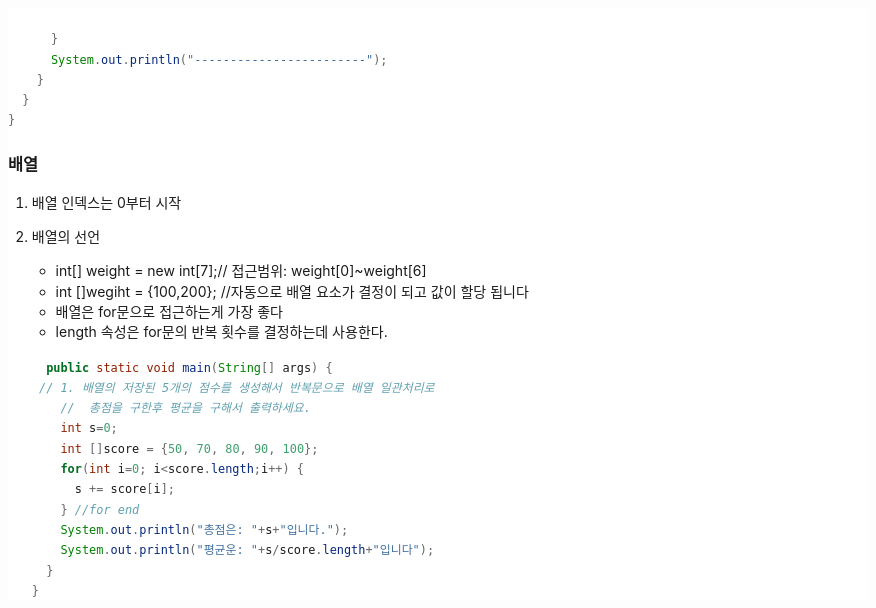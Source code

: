 ``` java
        
      }
      System.out.println("------------------------");
    }
  }
}

```

### 배열

1. 배열 인덱스는 0부터 시작

2. 배열의 선언

   - int[] weight = new int[7];// 접근범위: weight[0]~weight[6]
   - int []wegiht = {100,200}; //자동으로 배열 요소가 결정이 되고 값이 할당 됩니다
   - 배열은 for문으로 접근하는게 가장 좋다
   - length 속성은 for문의 반복 횟수를 결정하는데 사용한다.

   ``` java
     public static void main(String[] args) {
    // 1. 배열의 저장된 5개의 점수를 생성해서 반복문으로 배열 일관처리로
       //  총점을 구한후 평균을 구해서 출력하세요.
       int s=0;
       int []score = {50, 70, 80, 90, 100};
       for(int i=0; i<score.length;i++) {
         s += score[i];
       } //for end
       System.out.println("총점은: "+s+"입니다.");
       System.out.println("평균운: "+s/score.length+"입니다");
     }
   }
   
   ```

   
